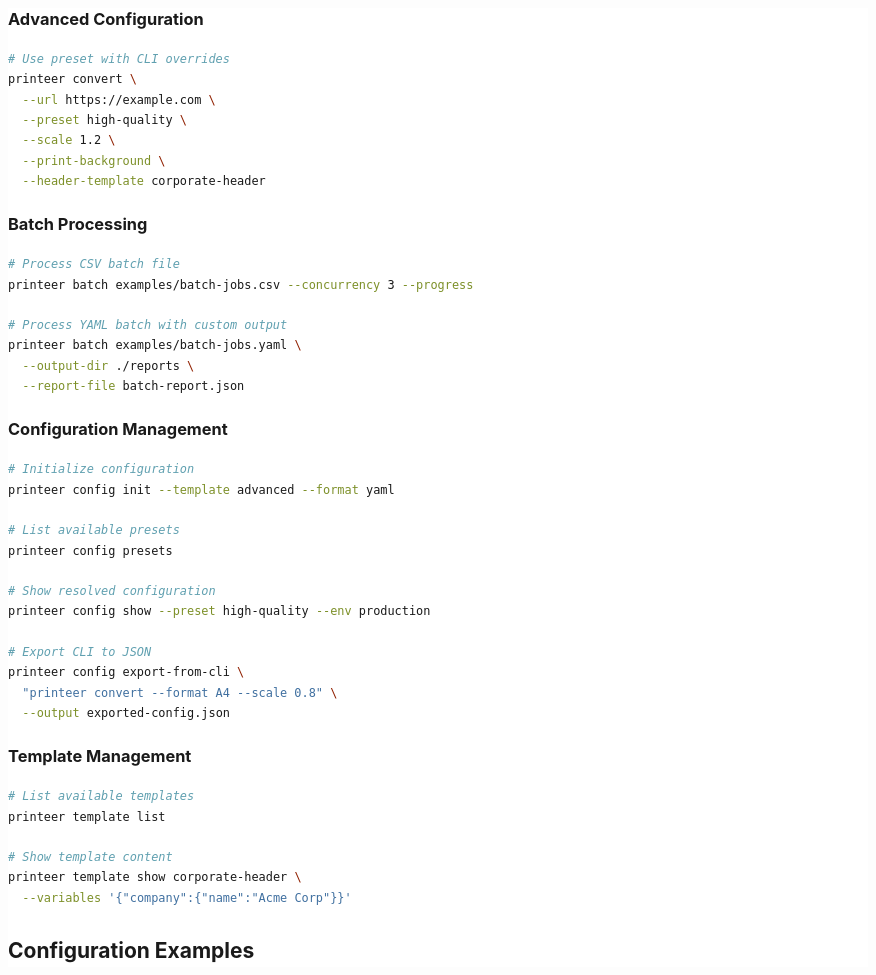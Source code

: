 ### Advanced Configuration
```bash
# Use preset with CLI overrides
printeer convert \
  --url https://example.com \
  --preset high-quality \
  --scale 1.2 \
  --print-background \
  --header-template corporate-header
```

### Batch Processing
```bash
# Process CSV batch file
printeer batch examples/batch-jobs.csv --concurrency 3 --progress

# Process YAML batch with custom output
printeer batch examples/batch-jobs.yaml \
  --output-dir ./reports \
  --report-file batch-report.json
```

### Configuration Management
```bash
# Initialize configuration
printeer config init --template advanced --format yaml

# List available presets
printeer config presets

# Show resolved configuration
printeer config show --preset high-quality --env production

# Export CLI to JSON
printeer config export-from-cli \
  "printeer convert --format A4 --scale 0.8" \
  --output exported-config.json
```

### Template Management
```bash
# List available templates
printeer template list

# Show template content
printeer template show corporate-header \
  --variables '{"company":{"name":"Acme Corp"}}'
```

## Configuration Examples
